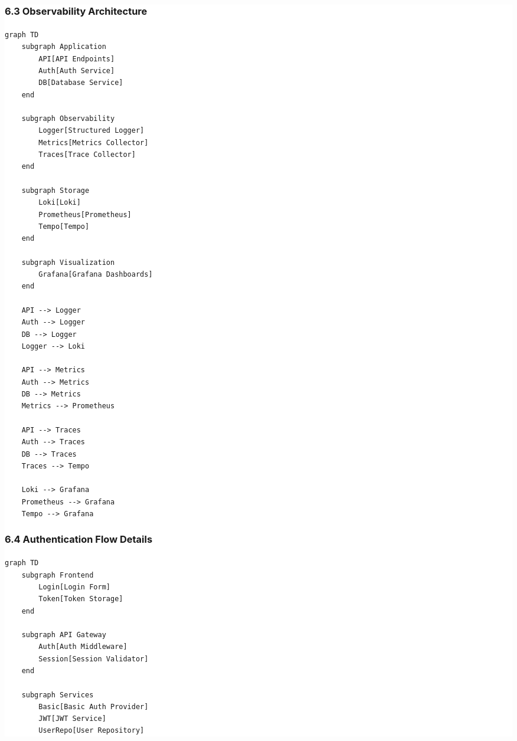### 6.3 Observability Architecture

```mermaid
graph TD
    subgraph Application
        API[API Endpoints]
        Auth[Auth Service]
        DB[Database Service]
    end
    
    subgraph Observability
        Logger[Structured Logger]
        Metrics[Metrics Collector]
        Traces[Trace Collector]
    end
    
    subgraph Storage
        Loki[Loki]
        Prometheus[Prometheus]
        Tempo[Tempo]
    end
    
    subgraph Visualization
        Grafana[Grafana Dashboards]
    end
    
    API --> Logger
    Auth --> Logger
    DB --> Logger
    Logger --> Loki
    
    API --> Metrics
    Auth --> Metrics
    DB --> Metrics
    Metrics --> Prometheus
    
    API --> Traces
    Auth --> Traces
    DB --> Traces
    Traces --> Tempo
    
    Loki --> Grafana
    Prometheus --> Grafana
    Tempo --> Grafana
```

### 6.4 Authentication Flow Details

```mermaid
graph TD
    subgraph Frontend
        Login[Login Form]
        Token[Token Storage]
    end
    
    subgraph API Gateway
        Auth[Auth Middleware]
        Session[Session Validator]
    end
    
    subgraph Services
        Basic[Basic Auth Provider]
        JWT[JWT Service]
        UserRepo[User Repository]
```